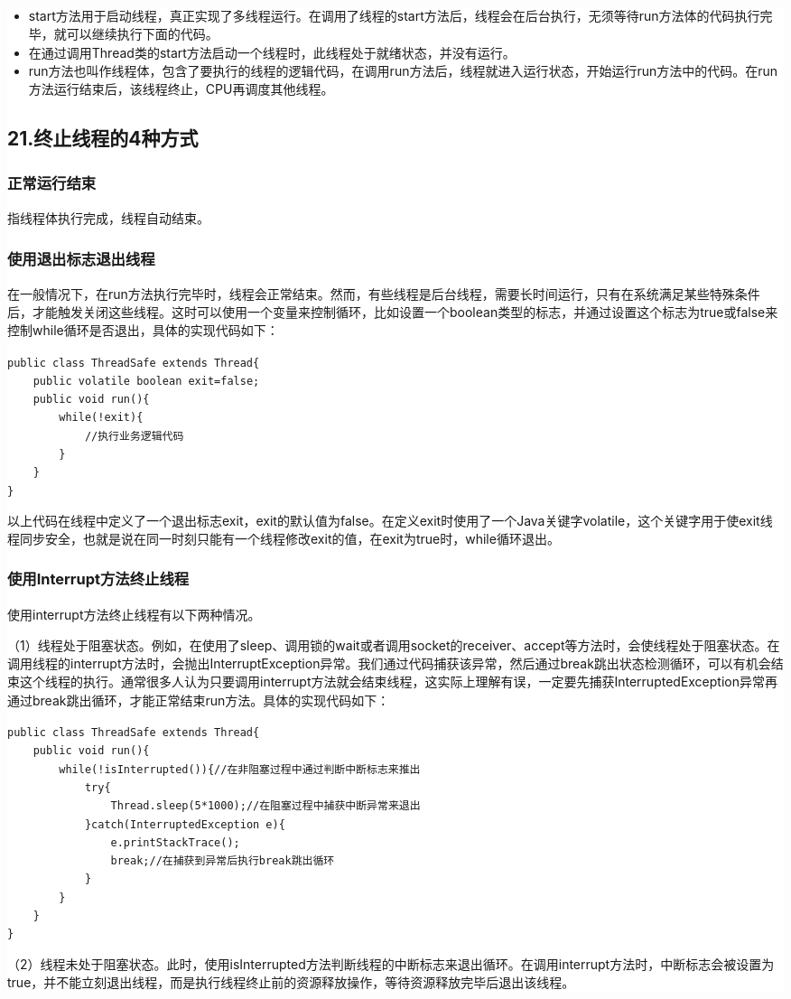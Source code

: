 - start方法用于启动线程，真正实现了多线程运行。在调用了线程的start方法后，线程会在后台执行，无须等待run方法体的代码执行完毕，就可以继续执行下面的代码。
- 在通过调用Thread类的start方法启动一个线程时，此线程处于就绪状态，并没有运行。
- run方法也叫作线程体，包含了要执行的线程的逻辑代码，在调用run方法后，线程就进入运行状态，开始运行run方法中的代码。在run方法运行结束后，该线程终止，CPU再调度其他线程。

## 21.终止线程的4种方式

### 正常运行结束

指线程体执行完成，线程自动结束。

### 使用退出标志退出线程

在一般情况下，在run方法执行完毕时，线程会正常结束。然而，有些线程是后台线程，需要长时间运行，只有在系统满足某些特殊条件后，才能触发关闭这些线程。这时可以使用一个变量来控制循环，比如设置一个boolean类型的标志，并通过设置这个标志为true或false来控制while循环是否退出，具体的实现代码如下：

```
public class ThreadSafe extends Thread{
	public volatile boolean exit=false;
    public void run(){
    	while(!exit){
    		//执行业务逻辑代码
    	}
    }
}
```

以上代码在线程中定义了一个退出标志exit，exit的默认值为false。在定义exit时使用了一个Java关键字volatile，这个关键字用于使exit线程同步安全，也就是说在同一时刻只能有一个线程修改exit的值，在exit为true时，while循环退出。

### 使用Interrupt方法终止线程

使用interrupt方法终止线程有以下两种情况。

（1）线程处于阻塞状态。例如，在使用了sleep、调用锁的wait或者调用socket的receiver、accept等方法时，会使线程处于阻塞状态。在调用线程的interrupt方法时，会抛出InterruptException异常。我们通过代码捕获该异常，然后通过break跳出状态检测循环，可以有机会结束这个线程的执行。通常很多人认为只要调用interrupt方法就会结束线程，这实际上理解有误，一定要先捕获InterruptedException异常再通过break跳出循环，才能正常结束run方法。具体的实现代码如下：

```
public class ThreadSafe extends Thread{
    public void run(){
    	while(!isInterrupted()){//在非阻塞过程中通过判断中断标志来推出
    		try{
    			Thread.sleep(5*1000);//在阻塞过程中捕获中断异常来退出
    		}catch(InterruptedException e){
    			e.printStackTrace();
    			break;//在捕获到异常后执行break跳出循环
    		}
    	}
    }
}
```

（2）线程未处于阻塞状态。此时，使用isInterrupted方法判断线程的中断标志来退出循环。在调用interrupt方法时，中断标志会被设置为true，并不能立刻退出线程，而是执行线程终止前的资源释放操作，等待资源释放完毕后退出该线程。
